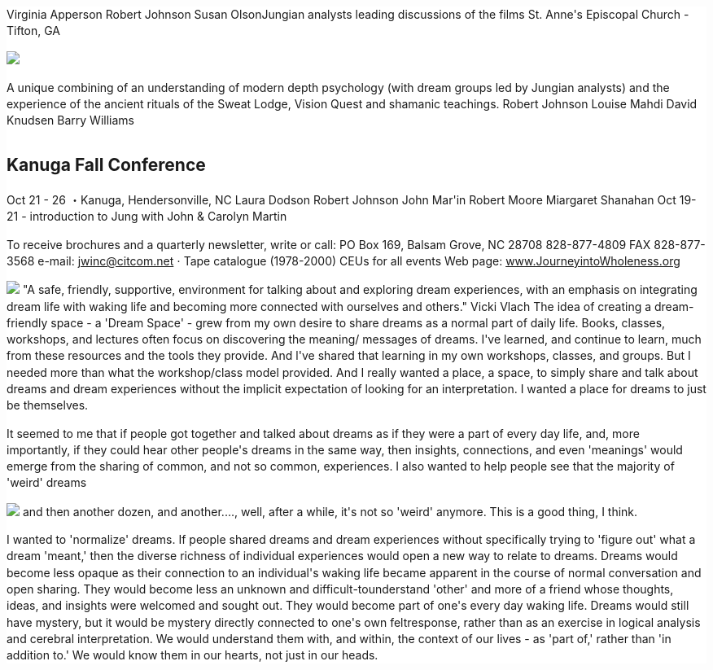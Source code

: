  Virginia Apperson Robert Johnson Susan OlsonJungian analysts leading discussions of the films St. Anne's Episcopal Church - Tifton, GA

![](https://cdn.mathpix.com/cropped/2024_09_16_07c1a4dd351680d13e5bg-18.jpg?height=291&width=1081&top_left_y=1092&top_left_x=903)

A unique combining of an understanding of modern depth psychology (with dream groups led by Jungian analysts) and the experience of the ancient rituals of the Sweat Lodge, Vision Quest and shamanic teachings.
Robert Johnson Louise Mahdi
David Knudsen Barry Williams

## Kanuga Fall Conference

Oct 21 - 26 ・Kanuga, Hendersonville, NC Laura Dodson Robert Johnson John Mar'in Robert Moore Miargaret Shanahan Oct 19-21 - introduction to Jung with John \& Carolyn Martin

To receive brochures and a quarterly newsletter, write or call: PO Box 169, Balsam Grove, NC 28708 828-877-4809 FAX 828-877-3568 e-mail: jwinc@citcom.net $\cdot$ Tape catalogue (1978-2000) CEUs for all events
Web page: www.JourneyintoWholeness.org

![](https://cdn.mathpix.com/cropped/2024_09_16_07c1a4dd351680d13e5bg-19.jpg?height=259&width=1051&top_left_y=193&top_left_x=250)
"A safe, friendly, supportive, environment for talking about and exploring dream experiences, with an emphasis on integrating dream life with waking life and becoming more connected with ourselves and others." Vicki Vlach
The idea of creating a dream-friendly space - a 'Dream Space' - grew from my own desire to share dreams as a normal part of daily life. Books, classes, workshops, and lectures often focus on discovering the meaning/ messages of dreams. I've learned, and continue to learn, much from these resources and the tools they provide. And l've shared that learning in my own workshops, classes, and groups. But I needed more than what the workshop/class model provided. And I really wanted a place, a space, to simply share and talk about dreams and dream experiences without the implicit expectation of looking for an interpretation. I wanted a place for dreams to just be themselves.

It seemed to me that if people got together and talked about dreams as if they were a part of every day life, and, more importantly, if they could hear other people's dreams in the same way, then insights, connections, and even 'meanings' would emerge from the sharing of common, and not so common, experiences. I also wanted to help people see that the majority of 'weird' dreams

![](https://cdn.mathpix.com/cropped/2024_09_16_07c1a4dd351680d13e5bg-19.jpg?height=1105&width=917&top_left_y=1122&top_left_x=582)
and then another dozen, and another...., well, after a while, it's not so 'weird' anymore. This is a good thing, I think.

I wanted to 'normalize' dreams. If people shared dreams and dream experiences without specifically trying to 'figure out' what a dream 'meant,' then the diverse richness of individual experiences would open a new way to relate to dreams. Dreams would become less opaque as their connection to an individual's waking life became apparent in the course of normal conversation and open sharing. They would become less an unknown and difficult-tounderstand 'other' and more of a friend whose thoughts, ideas, and insights were welcomed and sought out. They would become part of one's every day waking life. Dreams would still have mystery, but it would be mystery directly connected to one's own feltresponse, rather than as an exercise in logical analysis and cerebral interpretation. We would understand them with, and within, the context of our lives - as 'part of,' rather than 'in addition to.' We would know them in our hearts, not just in our heads.
